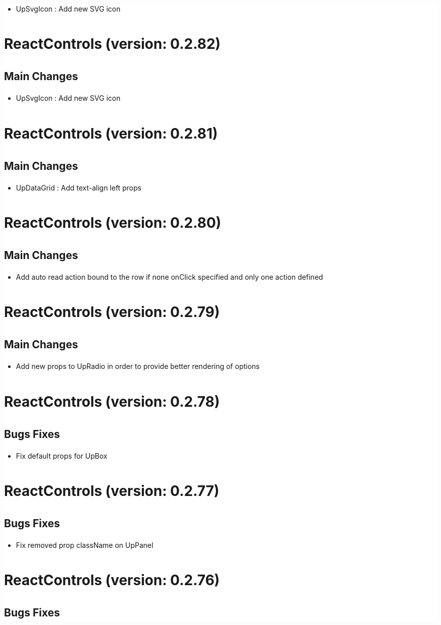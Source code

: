 - UpSvgIcon : Add new SVG icon

# ReactControls (version: 0.2.82)

## Main Changes

- UpSvgIcon : Add new SVG icon

# ReactControls (version: 0.2.81)

## Main Changes

- UpDataGrid : Add text-align left props

# ReactControls (version: 0.2.80)

## Main Changes

- Add auto read action bound to the row if none onClick specified and only one action defined

# ReactControls (version: 0.2.79)

## Main Changes

- Add new props to UpRadio in order to provide better rendering of options

# ReactControls (version: 0.2.78)

## Bugs Fixes

- Fix default props for UpBox

# ReactControls (version: 0.2.77)

## Bugs Fixes

- Fix removed prop className on UpPanel

# ReactControls (version: 0.2.76)

## Bugs Fixes
